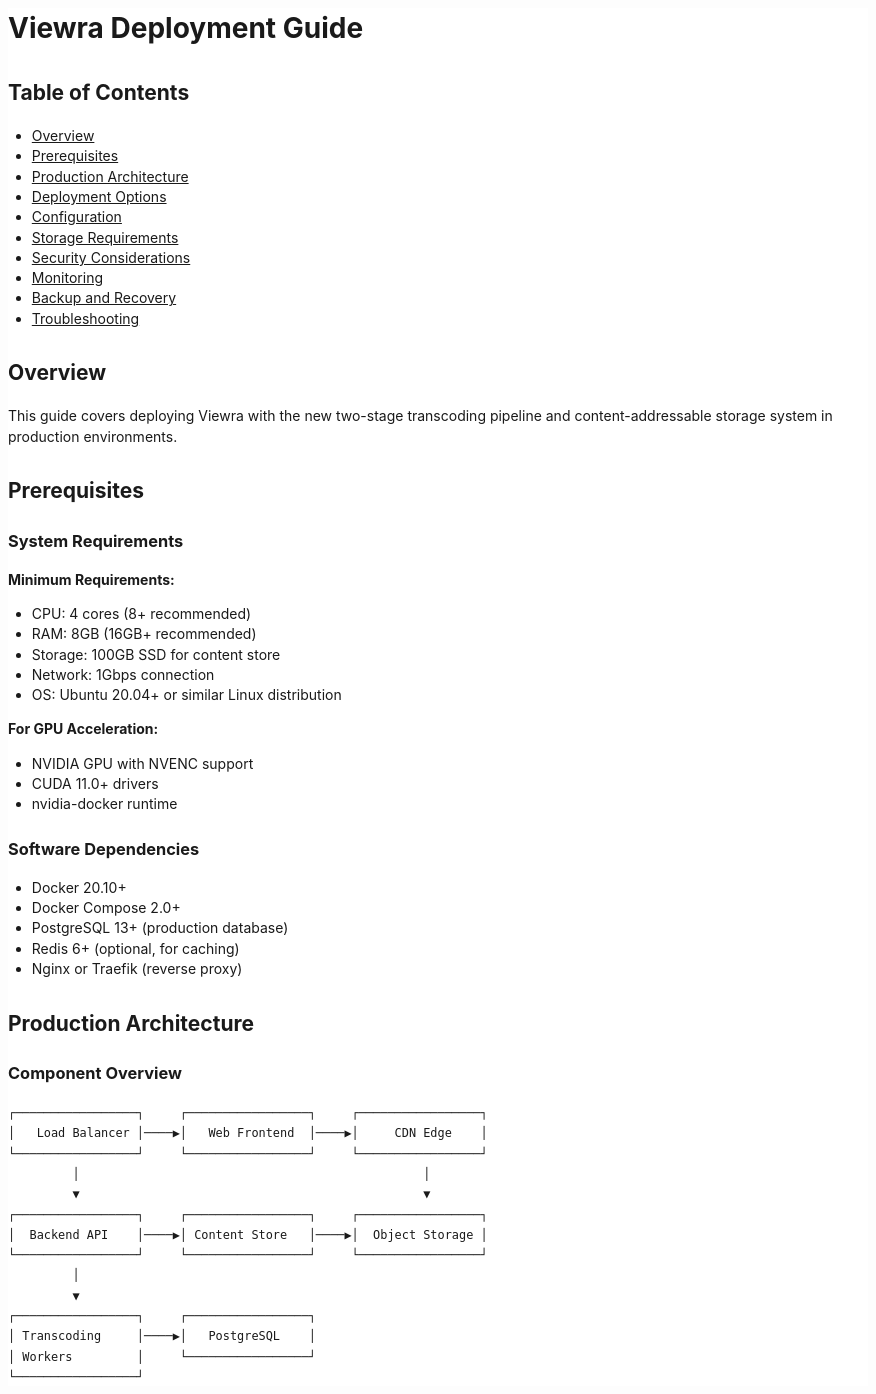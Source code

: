 # Viewra Deployment Guide

## Table of Contents
- [Overview](#overview)
- [Prerequisites](#prerequisites)
- [Production Architecture](#production-architecture)
- [Deployment Options](#deployment-options)
- [Configuration](#configuration)
- [Storage Requirements](#storage-requirements)
- [Security Considerations](#security-considerations)
- [Monitoring](#monitoring)
- [Backup and Recovery](#backup-and-recovery)
- [Troubleshooting](#troubleshooting)

## Overview

This guide covers deploying Viewra with the new two-stage transcoding pipeline and content-addressable storage system in production environments.

## Prerequisites

### System Requirements

**Minimum Requirements:**
- CPU: 4 cores (8+ recommended)
- RAM: 8GB (16GB+ recommended)
- Storage: 100GB SSD for content store
- Network: 1Gbps connection
- OS: Ubuntu 20.04+ or similar Linux distribution

**For GPU Acceleration:**
- NVIDIA GPU with NVENC support
- CUDA 11.0+ drivers
- nvidia-docker runtime

### Software Dependencies
- Docker 20.10+
- Docker Compose 2.0+
- PostgreSQL 13+ (production database)
- Redis 6+ (optional, for caching)
- Nginx or Traefik (reverse proxy)

## Production Architecture

### Component Overview

```
┌─────────────────┐     ┌─────────────────┐     ┌─────────────────┐
│   Load Balancer │────▶│   Web Frontend  │────▶│     CDN Edge    │
└─────────────────┘     └─────────────────┘     └─────────────────┘
         │                                                │
         ▼                                                ▼
┌─────────────────┐     ┌─────────────────┐     ┌─────────────────┐
│  Backend API    │────▶│ Content Store   │────▶│  Object Storage │
└─────────────────┘     └─────────────────┘     └─────────────────┘
         │
         ▼
┌─────────────────┐     ┌─────────────────┐
│ Transcoding     │────▶│   PostgreSQL    │
│ Workers         │     └─────────────────┘
└─────────────────┘
```